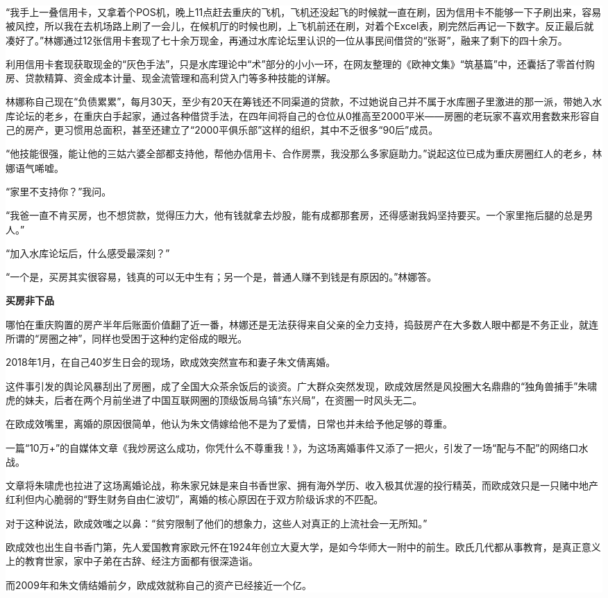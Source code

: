 “我手上一叠信用卡，又拿着个POS机，晚上11点赶去重庆的飞机，飞机还没起飞的时候就一直在刷，因为信用卡不能够一下子刷出来，容易被风控，所以我在去机场路上刷了一会儿，在候机厅的时候也刷，上飞机前还在刷，对着个Excel表，刷完然后再记一下数字。反正最后就凑好了。”林娜通过12张信用卡套现了七十余万现金，再通过水库论坛里认识的一位从事民间借贷的“张哥”，融来了剩下的四十余万。



利用信用卡套现获取现金的“灰色手法”，只是水库理论中“术”部分的小小一环，在网友整理的《欧神文集》“筑基篇”中，还囊括了零首付购房、贷款精算、资金成本计量、现金流管理和高利贷入门等多种技能的详解。



林娜称自己现在“负债累累”，每月30天，至少有20天在筹钱还不同渠道的贷款，不过她说自己并不属于水库圈子里激进的那一派，带她入水库论坛的老乡，在重庆白手起家，通过各种借贷手法，在四年间将自己的仓位从0推高至2000平米——房圈的老玩家不喜欢用套数来形容自己的房产，更习惯用总面积，甚至还建立了“2000平俱乐部”这样的组织，其中不乏很多“90后”成员。



“他技能很强，能让他的三姑六婆全部都支持他，帮他办信用卡、合作房票，我没那么多家庭助力。”说起这位已成为重庆房圈红人的老乡，林娜语气唏嘘。



“家里不支持你？”我问。



“我爸一直不肯买房，也不想贷款，觉得压力大，他有钱就拿去炒股，能有成都那套房，还得感谢我妈坚持要买。一个家里拖后腿的总是男人。”



“加入水库论坛后，什么感受最深刻？”



“一个是，买房其实很容易，钱真的可以无中生有；另一个是，普通人赚不到钱是有原因的。”林娜答。



**买房非下品**



哪怕在重庆购置的房产半年后账面价值翻了近一番，林娜还是无法获得来自父亲的全力支持，捣鼓房产在大多数人眼中都是不务正业，就连所谓的“房圈之神”，同样也受困于这种约定俗成的眼光。



2018年1月，在自己40岁生日会的现场，欧成效突然宣布和妻子朱文倩离婚。



这件事引发的舆论风暴刮出了房圈，成了全国大众茶余饭后的谈资。广大群众突然发现，欧成效居然是风投圈大名鼎鼎的“独角兽捕手”朱啸虎的妹夫，后者在两个月前坐进了中国互联网圈的顶级饭局乌镇“东兴局”，在资圈一时风头无二。



在欧成效嘴里，离婚的原因很简单，他认为朱文倩嫁给他不是为了爱情，日常也并未给予他足够的尊重。



一篇“10万+”的自媒体文章《我炒房这么成功，你凭什么不尊重我！》，为这场离婚事件又添了一把火，引发了一场“配与不配”的网络口水战。



文章将朱啸虎也拉进了这场离婚论战，称朱家兄妹是来自书香世家、拥有海外学历、收入极其优渥的投行精英，而欧成效只是一只赌中地产红利但内心脆弱的“野生财务自由仁波切”，离婚的核心原因在于双方阶级诉求的不匹配。



对于这种说法，欧成效嗤之以鼻：“贫穷限制了他们的想象力，这些人对真正的上流社会一无所知。”



欧成效也出生自书香门第，先人爱国教育家欧元怀在1924年创立大夏大学，是如今华师大一附中的前生。欧氏几代都从事教育，是真正意义上的教育世家，家中子弟在古辞、经注方面都有很深造诣。



而2009年和朱文倩结婚前夕，欧成效就称自己的资产已经接近一个亿。
